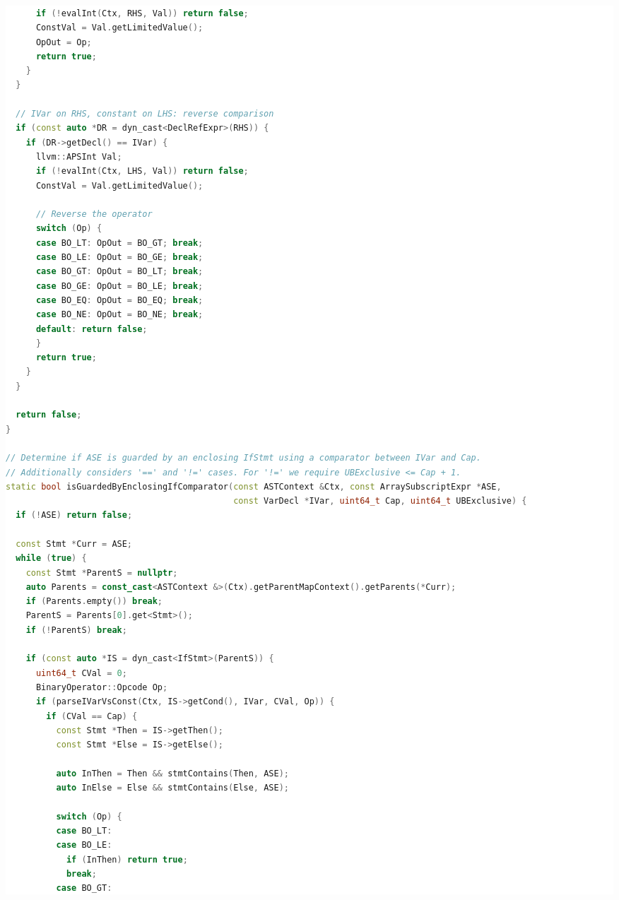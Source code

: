 ```cpp
      if (!evalInt(Ctx, RHS, Val)) return false;
      ConstVal = Val.getLimitedValue();
      OpOut = Op;
      return true;
    }
  }

  // IVar on RHS, constant on LHS: reverse comparison
  if (const auto *DR = dyn_cast<DeclRefExpr>(RHS)) {
    if (DR->getDecl() == IVar) {
      llvm::APSInt Val;
      if (!evalInt(Ctx, LHS, Val)) return false;
      ConstVal = Val.getLimitedValue();

      // Reverse the operator
      switch (Op) {
      case BO_LT: OpOut = BO_GT; break;
      case BO_LE: OpOut = BO_GE; break;
      case BO_GT: OpOut = BO_LT; break;
      case BO_GE: OpOut = BO_LE; break;
      case BO_EQ: OpOut = BO_EQ; break;
      case BO_NE: OpOut = BO_NE; break;
      default: return false;
      }
      return true;
    }
  }

  return false;
}

// Determine if ASE is guarded by an enclosing IfStmt using a comparator between IVar and Cap.
// Additionally considers '==' and '!=' cases. For '!=' we require UBExclusive <= Cap + 1.
static bool isGuardedByEnclosingIfComparator(const ASTContext &Ctx, const ArraySubscriptExpr *ASE,
                                             const VarDecl *IVar, uint64_t Cap, uint64_t UBExclusive) {
  if (!ASE) return false;

  const Stmt *Curr = ASE;
  while (true) {
    const Stmt *ParentS = nullptr;
    auto Parents = const_cast<ASTContext &>(Ctx).getParentMapContext().getParents(*Curr);
    if (Parents.empty()) break;
    ParentS = Parents[0].get<Stmt>();
    if (!ParentS) break;

    if (const auto *IS = dyn_cast<IfStmt>(ParentS)) {
      uint64_t CVal = 0;
      BinaryOperator::Opcode Op;
      if (parseIVarVsConst(Ctx, IS->getCond(), IVar, CVal, Op)) {
        if (CVal == Cap) {
          const Stmt *Then = IS->getThen();
          const Stmt *Else = IS->getElse();

          auto InThen = Then && stmtContains(Then, ASE);
          auto InElse = Else && stmtContains(Else, ASE);

          switch (Op) {
          case BO_LT:
          case BO_LE:
            if (InThen) return true;
            break;
          case BO_GT:
```